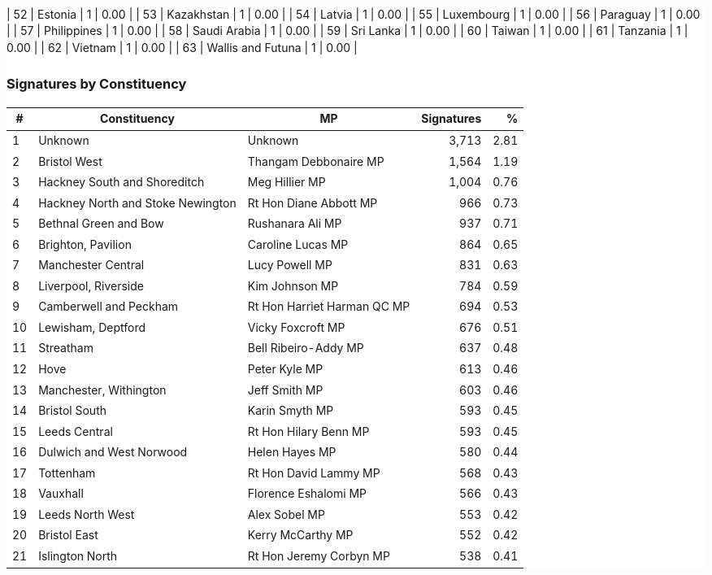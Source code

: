 | 52 | Estonia | 1 | 0.00 |
| 53 | Kazakhstan | 1 | 0.00 |
| 54 | Latvia | 1 | 0.00 |
| 55 | Luxembourg | 1 | 0.00 |
| 56 | Paraguay | 1 | 0.00 |
| 57 | Philippines | 1 | 0.00 |
| 58 | Saudi Arabia | 1 | 0.00 |
| 59 | Sri Lanka | 1 | 0.00 |
| 60 | Taiwan | 1 | 0.00 |
| 61 | Tanzania | 1 | 0.00 |
| 62 | Vietnam | 1 | 0.00 |
| 63 | Wallis and Futuna | 1 | 0.00 |

### Signatures by Constituency

| # | Constituency | MP | Signatures | % |
| - | - | - | -: | -: |
| 1 | Unknown | Unknown | 3,713 | 2.81 |
| 2 | Bristol West | Thangam Debbonaire MP | 1,564 | 1.19 |
| 3 | Hackney South and Shoreditch | Meg Hillier MP | 1,004 | 0.76 |
| 4 | Hackney North and Stoke Newington | Rt Hon Diane Abbott MP | 966 | 0.73 |
| 5 | Bethnal Green and Bow | Rushanara Ali MP | 937 | 0.71 |
| 6 | Brighton, Pavilion | Caroline Lucas MP | 864 | 0.65 |
| 7 | Manchester Central | Lucy Powell MP | 831 | 0.63 |
| 8 | Liverpool, Riverside | Kim Johnson MP | 784 | 0.59 |
| 9 | Camberwell and Peckham | Rt Hon Harriet Harman QC MP | 694 | 0.53 |
| 10 | Lewisham, Deptford | Vicky Foxcroft MP | 676 | 0.51 |
| 11 | Streatham | Bell Ribeiro-Addy MP | 637 | 0.48 |
| 12 | Hove | Peter Kyle MP | 613 | 0.46 |
| 13 | Manchester, Withington | Jeff Smith MP | 603 | 0.46 |
| 14 | Bristol South | Karin Smyth MP | 593 | 0.45 |
| 15 | Leeds Central | Rt Hon Hilary Benn MP | 593 | 0.45 |
| 16 | Dulwich and West Norwood | Helen Hayes MP | 580 | 0.44 |
| 17 | Tottenham | Rt Hon David Lammy MP | 568 | 0.43 |
| 18 | Vauxhall | Florence Eshalomi MP | 566 | 0.43 |
| 19 | Leeds North West | Alex Sobel MP | 553 | 0.42 |
| 20 | Bristol East | Kerry McCarthy MP | 552 | 0.42 |
| 21 | Islington North | Rt Hon Jeremy Corbyn MP | 538 | 0.41 |